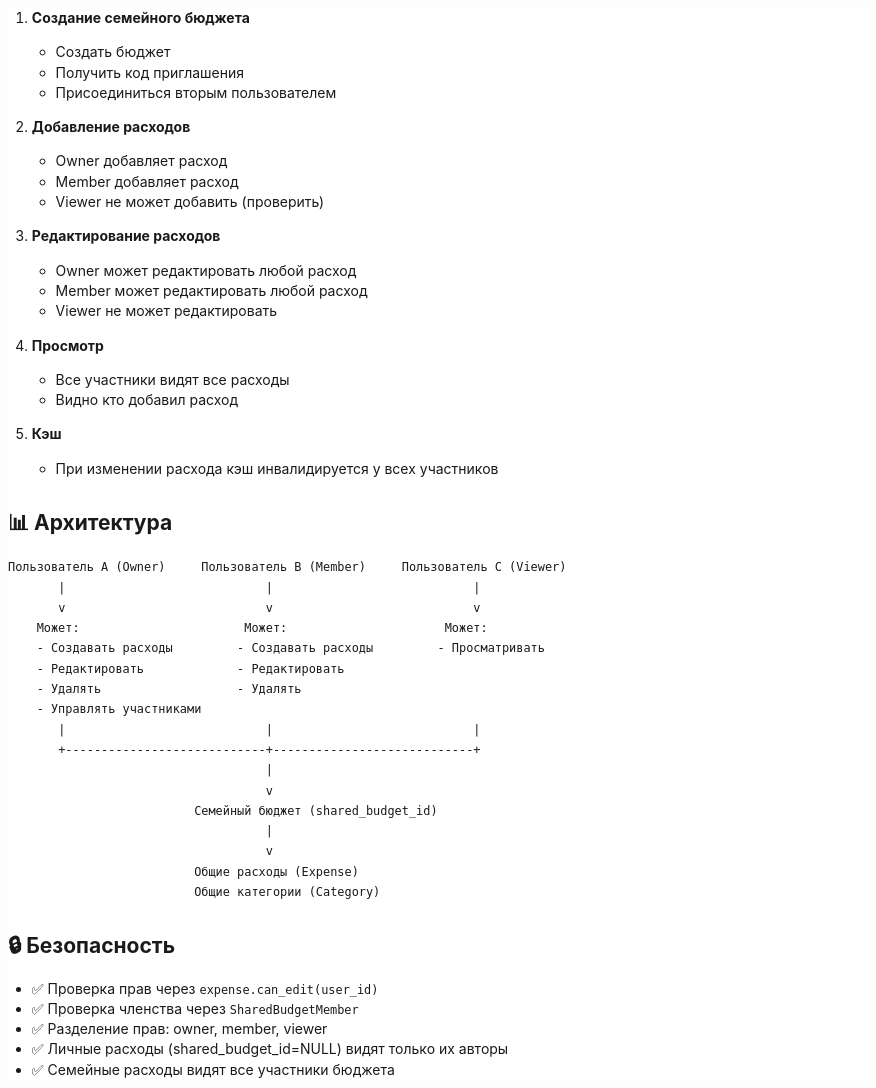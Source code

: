 1. **Создание семейного бюджета**
   - Создать бюджет
   - Получить код приглашения
   - Присоединиться вторым пользователем

2. **Добавление расходов**
   - Owner добавляет расход
   - Member добавляет расход
   - Viewer не может добавить (проверить)

3. **Редактирование расходов**
   - Owner может редактировать любой расход
   - Member может редактировать любой расход
   - Viewer не может редактировать

4. **Просмотр**
   - Все участники видят все расходы
   - Видно кто добавил расход

5. **Кэш**
   - При изменении расхода кэш инвалидируется у всех участников

## 📊 Архитектура

```
Пользователь A (Owner)     Пользователь B (Member)     Пользователь C (Viewer)
       |                            |                            |
       v                            v                            v
    Может:                       Может:                      Может:
    - Создавать расходы         - Создавать расходы         - Просматривать
    - Редактировать             - Редактировать
    - Удалять                   - Удалять
    - Управлять участниками
       |                            |                            |
       +----------------------------+----------------------------+
                                    |
                                    v
                          Семейный бюджет (shared_budget_id)
                                    |
                                    v
                          Общие расходы (Expense)
                          Общие категории (Category)
```

## 🔒 Безопасность

- ✅ Проверка прав через `expense.can_edit(user_id)`
- ✅ Проверка членства через `SharedBudgetMember`
- ✅ Разделение прав: owner, member, viewer
- ✅ Личные расходы (shared_budget_id=NULL) видят только их авторы
- ✅ Семейные расходы видят все участники бюджета
